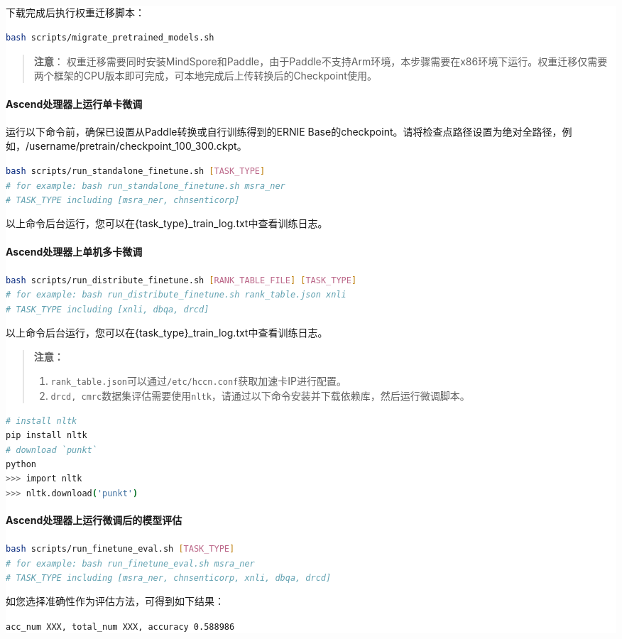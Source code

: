 下载完成后执行权重迁移脚本：

```bash
bash scripts/migrate_pretrained_models.sh
```

> **注意**： 权重迁移需要同时安装MindSpore和Paddle，由于Paddle不支持Arm环境，本步骤需要在x86环境下运行。权重迁移仅需要两个框架的CPU版本即可完成，可本地完成后上传转换后的Checkpoint使用。

#### Ascend处理器上运行单卡微调

运行以下命令前，确保已设置从Paddle转换或自行训练得到的ERNIE Base的checkpoint。请将检查点路径设置为绝对全路径，例如，/username/pretrain/checkpoint_100_300.ckpt。

```bash
bash scripts/run_standalone_finetune.sh [TASK_TYPE]
# for example: bash run_standalone_finetune.sh msra_ner
# TASK_TYPE including [msra_ner, chnsenticorp]
```

以上命令后台运行，您可以在{task_type}_train_log.txt中查看训练日志。

#### Ascend处理器上单机多卡微调

```bash
bash scripts/run_distribute_finetune.sh [RANK_TABLE_FILE] [TASK_TYPE]
# for example: bash run_distribute_finetune.sh rank_table.json xnli
# TASK_TYPE including [xnli, dbqa, drcd]
```

以上命令后台运行，您可以在{task_type}_train_log.txt中查看训练日志。

> **注意：**
>
> 1. `rank_table.json`可以通过`/etc/hccn.conf`获取加速卡IP进行配置。
> 2. `drcd, cmrc`数据集评估需要使用`nltk`，请通过以下命令安装并下载依赖库，然后运行微调脚本。

```bash
# install nltk
pip install nltk
# download `punkt`
python
>>> import nltk
>>> nltk.download('punkt')
```

#### Ascend处理器上运行微调后的模型评估

```bash
bash scripts/run_finetune_eval.sh [TASK_TYPE]
# for example: bash run_finetune_eval.sh msra_ner
# TASK_TYPE including [msra_ner, chnsenticorp, xnli, dbqa, drcd]
```

如您选择准确性作为评估方法，可得到如下结果：

```text
acc_num XXX, total_num XXX, accuracy 0.588986
```

